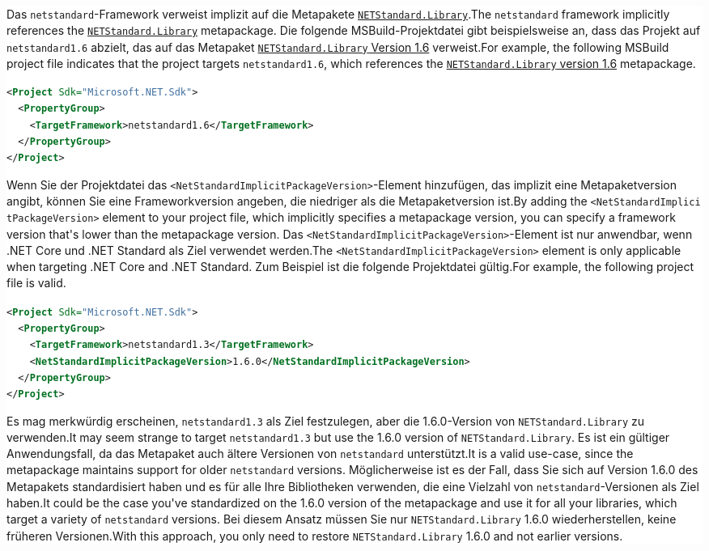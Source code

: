 <span data-ttu-id="10837-198">Das `netstandard`-Framework verweist implizit auf die Metapakete [`NETStandard.Library`](https://www.nuget.org/packages/NETStandard.Library).</span><span class="sxs-lookup"><span data-stu-id="10837-198">The `netstandard` framework implicitly references the [`NETStandard.Library`](https://www.nuget.org/packages/NETStandard.Library) metapackage.</span></span> <span data-ttu-id="10837-199">Die folgende MSBuild-Projektdatei gibt beispielsweise an, dass das Projekt auf `netstandard1.6` abzielt, das auf das Metapaket [`NETStandard.Library` Version 1.6](https://www.nuget.org/packages/NETStandard.Library/1.6.0) verweist.</span><span class="sxs-lookup"><span data-stu-id="10837-199">For example, the following MSBuild project file indicates that the project targets `netstandard1.6`, which references the [`NETStandard.Library` version 1.6](https://www.nuget.org/packages/NETStandard.Library/1.6.0) metapackage.</span></span>

```xml
<Project Sdk="Microsoft.NET.Sdk">
  <PropertyGroup>
    <TargetFramework>netstandard1.6</TargetFramework>
  </PropertyGroup>
</Project>
```

<span data-ttu-id="10837-200">Wenn Sie der Projektdatei das `<NetStandardImplicitPackageVersion>`-Element hinzufügen, das implizit eine Metapaketversion angibt, können Sie eine Frameworkversion angeben, die niedriger als die Metapaketversion ist.</span><span class="sxs-lookup"><span data-stu-id="10837-200">By adding the `<NetStandardImplicitPackageVersion>` element to your project file, which implicitly specifies a metapackage version, you can specify a framework version that's lower than the metapackage version.</span></span> <span data-ttu-id="10837-201">Das `<NetStandardImplicitPackageVersion>`-Element ist nur anwendbar, wenn .NET Core und .NET Standard als Ziel verwendet werden.</span><span class="sxs-lookup"><span data-stu-id="10837-201">The `<NetStandardImplicitPackageVersion>` element is only applicable when targeting .NET Core and .NET Standard.</span></span> <span data-ttu-id="10837-202">Zum Beispiel ist die folgende Projektdatei gültig.</span><span class="sxs-lookup"><span data-stu-id="10837-202">For example, the following project file is valid.</span></span>

```xml
<Project Sdk="Microsoft.NET.Sdk">
  <PropertyGroup>
    <TargetFramework>netstandard1.3</TargetFramework>
    <NetStandardImplicitPackageVersion>1.6.0</NetStandardImplicitPackageVersion>
  </PropertyGroup>
</Project>
```

<span data-ttu-id="10837-203">Es mag merkwürdig erscheinen, `netstandard1.3` als Ziel festzulegen, aber die 1.6.0-Version von `NETStandard.Library` zu verwenden.</span><span class="sxs-lookup"><span data-stu-id="10837-203">It may seem strange to target `netstandard1.3` but use the 1.6.0 version of `NETStandard.Library`.</span></span> <span data-ttu-id="10837-204">Es ist ein gültiger Anwendungsfall, da das Metapaket auch ältere Versionen von `netstandard` unterstützt.</span><span class="sxs-lookup"><span data-stu-id="10837-204">It is a valid use-case, since the metapackage maintains support for older `netstandard` versions.</span></span> <span data-ttu-id="10837-205">Möglicherweise ist es der Fall, dass Sie sich auf Version 1.6.0 des Metapakets standardisiert haben und es für alle Ihre Bibliotheken verwenden, die eine Vielzahl von `netstandard`-Versionen als Ziel haben.</span><span class="sxs-lookup"><span data-stu-id="10837-205">It could be the case you've standardized on the 1.6.0 version of the metapackage and use it for all your libraries, which target a variety of `netstandard` versions.</span></span> <span data-ttu-id="10837-206">Bei diesem Ansatz müssen Sie nur `NETStandard.Library` 1.6.0 wiederherstellen, keine früheren Versionen.</span><span class="sxs-lookup"><span data-stu-id="10837-206">With this approach, you only need to restore `NETStandard.Library` 1.6.0 and not earlier versions.</span></span>
